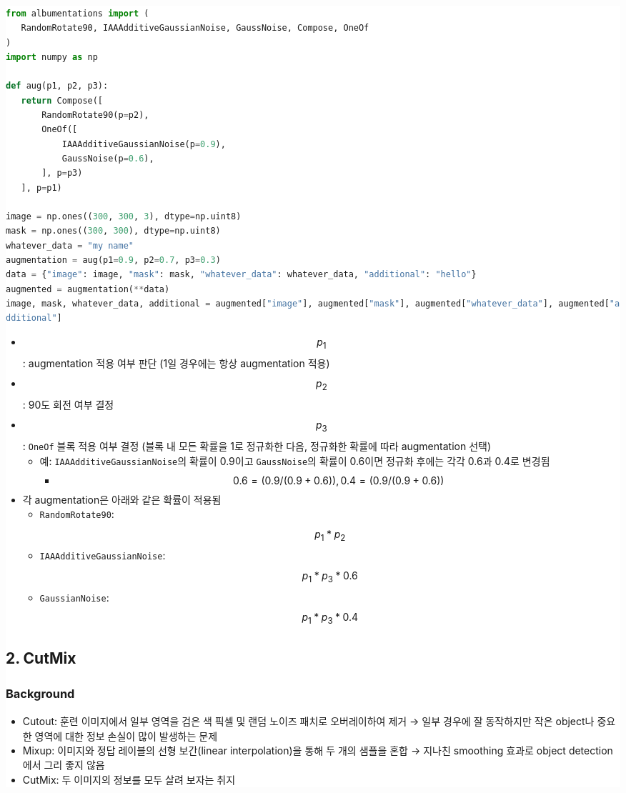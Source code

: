 ```python
from albumentations import (
   RandomRotate90, IAAAdditiveGaussianNoise, GaussNoise, Compose, OneOf
)
import numpy as np

def aug(p1, p2, p3):
   return Compose([
       RandomRotate90(p=p2),
       OneOf([
           IAAAdditiveGaussianNoise(p=0.9),
           GaussNoise(p=0.6),
       ], p=p3)
   ], p=p1)

image = np.ones((300, 300, 3), dtype=np.uint8)
mask = np.ones((300, 300), dtype=np.uint8)
whatever_data = "my name"
augmentation = aug(p1=0.9, p2=0.7, p3=0.3)
data = {"image": image, "mask": mask, "whatever_data": whatever_data, "additional": "hello"}
augmented = augmentation(**data)
image, mask, whatever_data, additional = augmented["image"], augmented["mask"], augmented["whatever_data"], augmented["additional"]
```

* $$p_1$$: augmentation 적용 여부 판단 \(1일 경우에는 항상 augmentation 적용\)
* $$p_2$$: 90도 회전 여부 결정
* $$p_3$$: `OneOf` 블록 적용 여부 결정 \(블록 내 모든 확률을 1로 정규화한 다음, 정규화한 확률에 따라 augmentation 선택\)
  * 예: `IAAAdditiveGaussianNoise`의 확률이 0.9이고 `GaussNoise`의 확률이 0.6이면 정규화 후에는 각각 0.6과 0.4로 변경됨
    * $$0.6 = (0.9 / (0.9 + 0.6)),  0.4 = (0.9 / (0.9 + 0.6))$$ 
* 각 augmentation은 아래와 같은 확률이 적용됨
  * `RandomRotate90`: $$p_1 * p_2$$ 
  * `IAAAdditiveGaussianNoise`: $$p_1 * p_3 * 0.6$$ 
  * `GaussianNoise`: $$p_1 * p_3 * 0.4$$ 

## 2. CutMix

### Background

* Cutout: 훈련 이미지에서 일부 영역을 검은 색 픽셀 및 랜덤 노이즈 패치로 오버레이하여 제거 → 일부 경우에 잘 동작하지만  작은 object나 중요한 영역에 대한 정보 손실이 많이 발생하는 문제
* Mixup: 이미지와 정답 레이블의 선형 보간\(linear interpolation\)을 통해 두 개의 샘플을 혼합 → 지나친 smoothing 효과로 object detection에서 그리 좋지 않음
* CutMix: 두 이미지의 정보를 모두 살려 보자는 취지